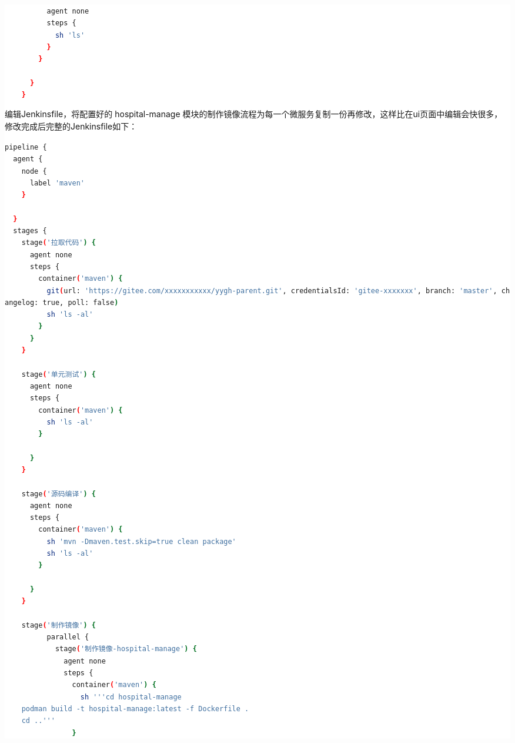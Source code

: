 ```bash
          agent none
          steps {
            sh 'ls'
          }
        }

      }
    }
```

编辑Jenkinsfile，将配置好的 hospital-manage 模块的制作镜像流程为每一个微服务复制一份再修改，这样比在ui页面中编辑会快很多，修改完成后完整的Jenkinsfile如下：

```bash
pipeline {
  agent {
    node {
      label 'maven'
    }

  }
  stages {
    stage('拉取代码') {
      agent none
      steps {
        container('maven') {
          git(url: 'https://gitee.com/xxxxxxxxxxx/yygh-parent.git', credentialsId: 'gitee-xxxxxxx', branch: 'master', changelog: true, poll: false)
          sh 'ls -al'
        }
      }
    }

    stage('单元测试') {
      agent none
      steps {
        container('maven') {
          sh 'ls -al'
        }

      }
    }

    stage('源码编译') {
      agent none
      steps {
        container('maven') {
          sh 'mvn -Dmaven.test.skip=true clean package'
          sh 'ls -al'
        }

      }
    }

    stage('制作镜像') {
          parallel {
            stage('制作镜像-hospital-manage') {
              agent none
              steps {
                container('maven') {
                  sh '''cd hospital-manage
    podman build -t hospital-manage:latest -f Dockerfile .
    cd ..'''
                }

```